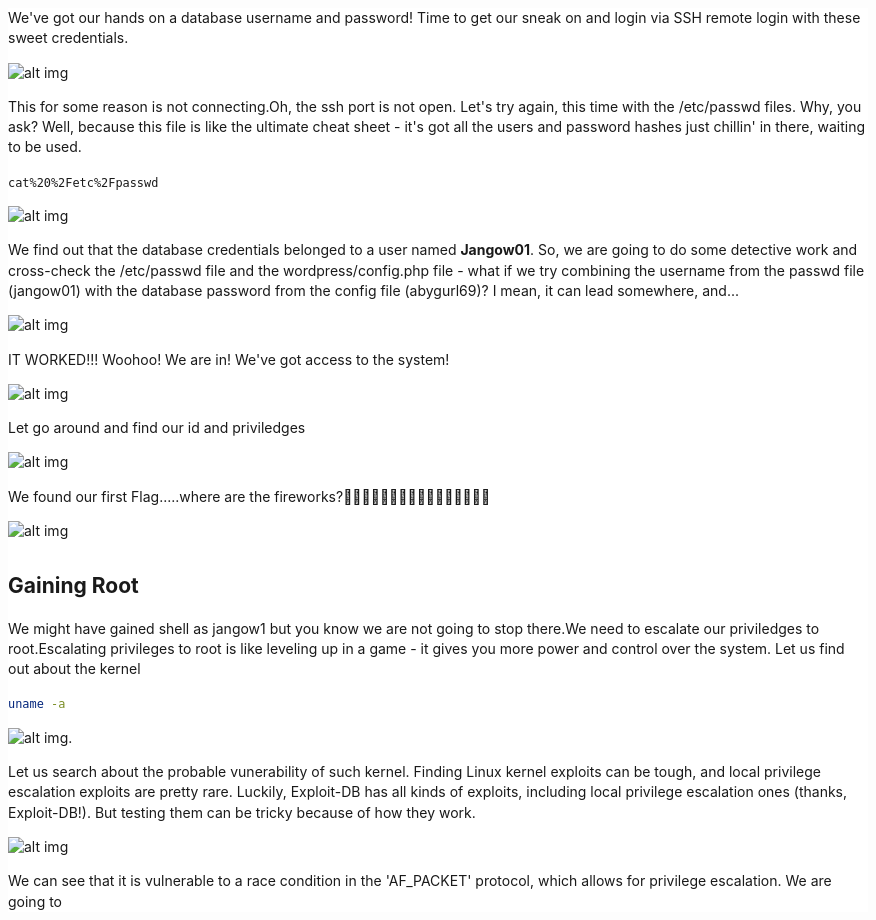 We've got our hands on a database username and password! Time to get our sneak on and login via SSH remote login with these sweet credentials.

![alt img](images/ssh.png)

This for some reason is not connecting.Oh, the ssh port is not open. Let's try again, this time with the /etc/passwd files. Why, you ask? Well, because this file is like the ultimate cheat sheet - it's got all the users and password hashes just chillin' in there, waiting to be used.

```
cat%20%2Fetc%2Fpasswd
```
![alt img](images/pass.png)


We find out that the database credentials belonged to a user named **Jangow01**. So, we are going to do some detective work and cross-check the /etc/passwd file and the wordpress/config.php file - what if we try combining the username from the passwd file (jangow01) with the database password from the config file (abygurl69)? I mean, it can lead somewhere, and...

![alt img](images/jang.png)

 IT WORKED!!! Woohoo! We are  in! We've got access to the system! 

![alt img](images/login.png)

 Let go around and find our id and priviledges

 ![alt img](images/id.png)

 We found our first Flag.....where are the fireworks?🎉🎇🎆🎊🎉🎇🎆🎊🎉🎇🎆🎊🎉🎇🎆🎊
 
 ![alt img](images/aha.png)

## Gaining Root
We might have gained shell as jangow1 but you know  we are not going to stop there.We need to escalate our priviledges to root.Escalating privileges to root is like leveling up in a game - it gives you more power and control over the system. Let us find out about the kernel

```sh
uname -a
```
![alt img](images/gnu.png).

Let us search about the probable vunerability of such kernel. Finding Linux kernel exploits can be tough, and local privilege escalation exploits are pretty rare. Luckily, Exploit-DB has all kinds of exploits, including local privilege escalation ones (thanks, Exploit-DB!). But testing them can be tricky because of how they work.

![alt img](images/af.png)

We can see that it is vulnerable to a race condition in the 'AF_PACKET' protocol, which allows for privilege escalation. We are going to 
